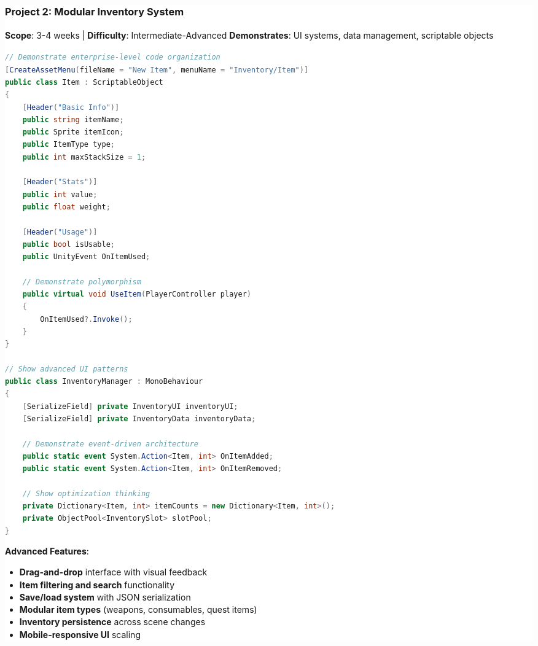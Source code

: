 ### Project 2: Modular Inventory System
**Scope**: 3-4 weeks | **Difficulty**: Intermediate-Advanced
**Demonstrates**: UI systems, data management, scriptable objects

```csharp
// Demonstrate enterprise-level code organization
[CreateAssetMenu(fileName = "New Item", menuName = "Inventory/Item")]
public class Item : ScriptableObject 
{
    [Header("Basic Info")]
    public string itemName;
    public Sprite itemIcon;
    public ItemType type;
    public int maxStackSize = 1;
    
    [Header("Stats")]
    public int value;
    public float weight;
    
    [Header("Usage")]
    public bool isUsable;
    public UnityEvent OnItemUsed;
    
    // Demonstrate polymorphism
    public virtual void UseItem(PlayerController player) 
    {
        OnItemUsed?.Invoke();
    }
}

// Show advanced UI patterns
public class InventoryManager : MonoBehaviour 
{
    [SerializeField] private InventoryUI inventoryUI;
    [SerializeField] private InventoryData inventoryData;
    
    // Demonstrate event-driven architecture
    public static event System.Action<Item, int> OnItemAdded;
    public static event System.Action<Item, int> OnItemRemoved;
    
    // Show optimization thinking
    private Dictionary<Item, int> itemCounts = new Dictionary<Item, int>();
    private ObjectPool<InventorySlot> slotPool;
}
```

**Advanced Features**:
- **Drag-and-drop** interface with visual feedback
- **Item filtering and search** functionality
- **Save/load system** with JSON serialization
- **Modular item types** (weapons, consumables, quest items)
- **Inventory persistence** across scene changes
- **Mobile-responsive UI** scaling
